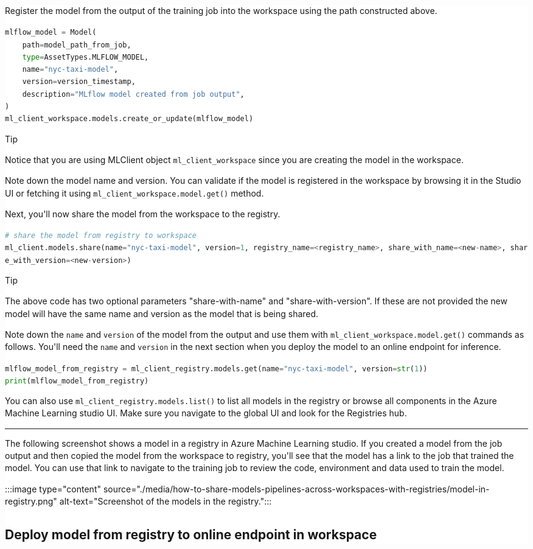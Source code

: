 Register the model from the output of the training job into the workspace using the path constructed above.

```python
mlflow_model = Model(
    path=model_path_from_job,
    type=AssetTypes.MLFLOW_MODEL,
    name="nyc-taxi-model",
    version=version_timestamp,
    description="MLflow model created from job output",
)
ml_client_workspace.models.create_or_update(mlflow_model)
```

> [!TIP]
> Notice that you are using MLClient object `ml_client_workspace` since you are creating the model in the workspace. 

Note down the model name and version. You can validate if the model is registered in the workspace by browsing it in the Studio UI or fetching it using `ml_client_workspace.model.get()` method.

Next, you'll now share the model from the workspace to the registry.

```python
# share the model from registry to workspace
ml_client.models.share(name="nyc-taxi-model", version=1, registry_name=<registry_name>, share_with_name=<new-name>, share_with_version=<new-version>)
```

> [!TIP]
> The above code has two optional parameters "share-with-name" and "share-with-version". If these are not provided the new model will have the same name and version as the model that is being shared.

Note down the `name` and `version` of the model from the output and use them with `ml_client_workspace.model.get()` commands as follows. You'll need the `name` and `version` in the next section when you deploy the model to an online endpoint for inference. 

```python 
mlflow_model_from_registry = ml_client_registry.models.get(name="nyc-taxi-model", version=str(1))
print(mlflow_model_from_registry)
```
You can also use `ml_client_registry.models.list()` to list all models in the registry or browse all components in the Azure Machine Learning studio UI. Make sure you navigate to the global UI and look for the Registries hub.

---

The following screenshot shows a model in a registry in Azure Machine Learning studio. If you created a model from the job output and then copied the model from the workspace to registry, you'll see that the model has a link to the job that trained the model. You can use that link to navigate to the training job to review the code, environment and data used to train the model.

:::image type="content" source="./media/how-to-share-models-pipelines-across-workspaces-with-registries/model-in-registry.png" alt-text="Screenshot of the models in the registry.":::

## Deploy model from registry to online endpoint in workspace

